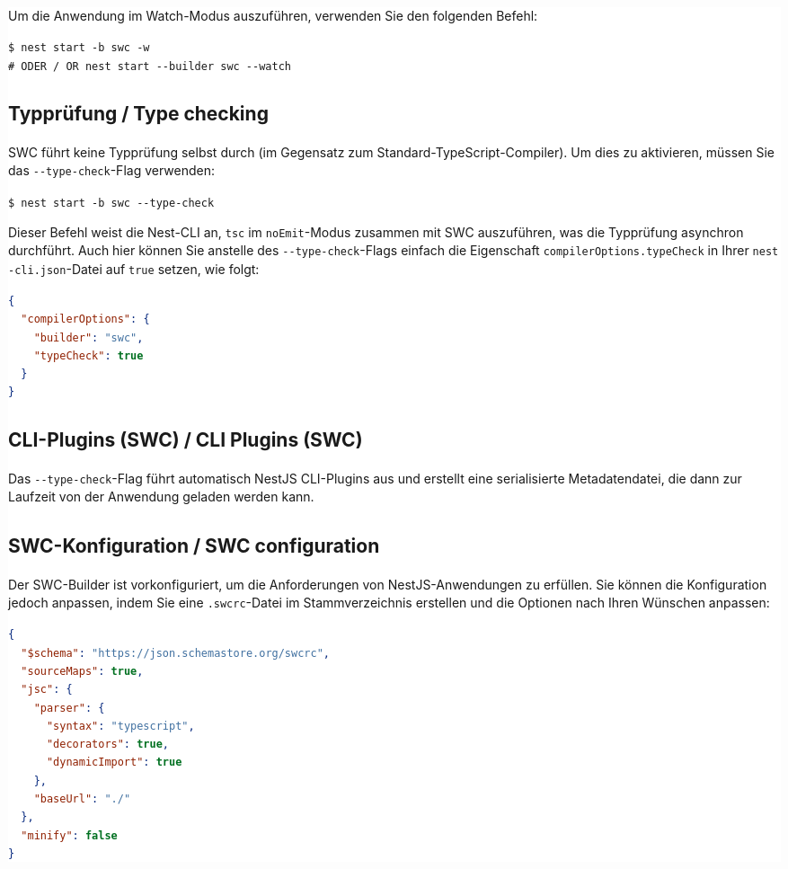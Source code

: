 Um die Anwendung im Watch-Modus auszuführen, verwenden Sie den folgenden Befehl:

```shell
$ nest start -b swc -w
# ODER / OR nest start --builder swc --watch
```

## Typprüfung / Type checking

SWC führt keine Typprüfung selbst durch (im Gegensatz zum Standard-TypeScript-Compiler). Um dies zu aktivieren, müssen Sie das `--type-check`-Flag verwenden:

```shell
$ nest start -b swc --type-check
```

Dieser Befehl weist die Nest-CLI an, `tsc` im `noEmit`-Modus zusammen mit SWC auszuführen, was die Typprüfung asynchron durchführt. Auch hier können Sie anstelle des `--type-check`-Flags einfach die Eigenschaft `compilerOptions.typeCheck` in Ihrer `nest-cli.json`-Datei auf `true` setzen, wie folgt:

```json
{
  "compilerOptions": {
    "builder": "swc",
    "typeCheck": true
  }
}
```

## CLI-Plugins (SWC) / CLI Plugins (SWC)

Das `--type-check`-Flag führt automatisch NestJS CLI-Plugins aus und erstellt eine serialisierte Metadatendatei, die dann zur Laufzeit von der Anwendung geladen werden kann.

## SWC-Konfiguration / SWC configuration

Der SWC-Builder ist vorkonfiguriert, um die Anforderungen von NestJS-Anwendungen zu erfüllen. Sie können die Konfiguration jedoch anpassen, indem Sie eine `.swcrc`-Datei im Stammverzeichnis erstellen und die Optionen nach Ihren Wünschen anpassen:

```json
{
  "$schema": "https://json.schemastore.org/swcrc",
  "sourceMaps": true,
  "jsc": {
    "parser": {
      "syntax": "typescript",
      "decorators": true,
      "dynamicImport": true
    },
    "baseUrl": "./"
  },
  "minify": false
}
```
